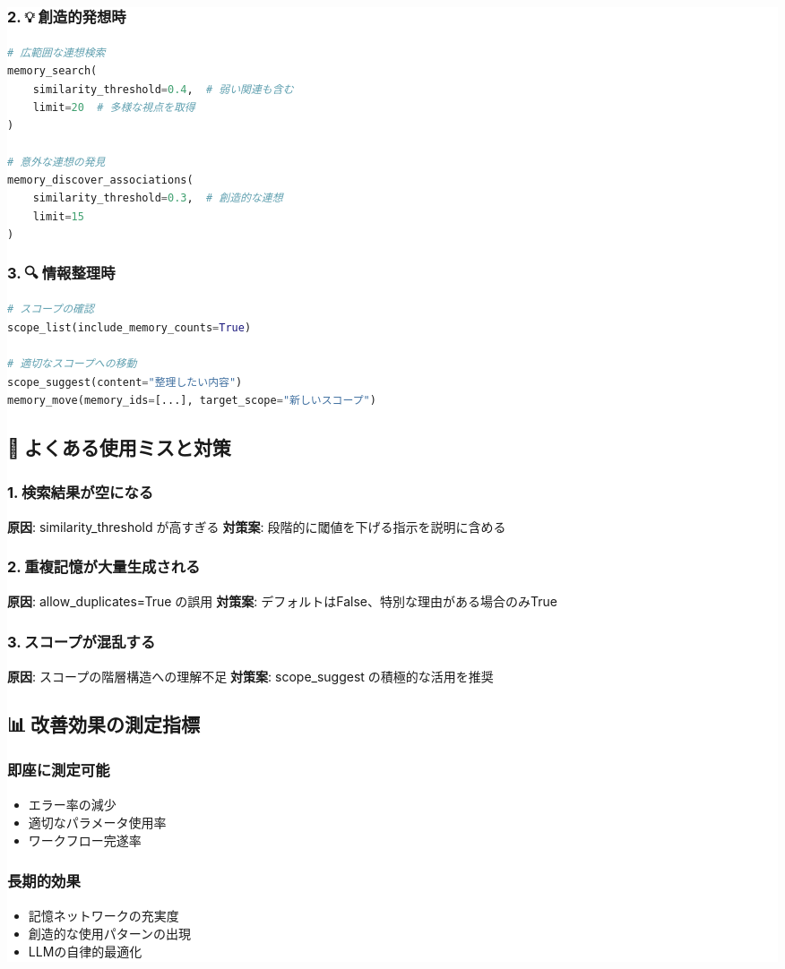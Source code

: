 ### 2. 💡 創造的発想時
```python
# 広範囲な連想検索
memory_search(
    similarity_threshold=0.4,  # 弱い関連も含む
    limit=20  # 多様な視点を取得
)

# 意外な連想の発見
memory_discover_associations(
    similarity_threshold=0.3,  # 創造的な連想
    limit=15
)
```

### 3. 🔍 情報整理時
```python
# スコープの確認
scope_list(include_memory_counts=True)

# 適切なスコープへの移動
scope_suggest(content="整理したい内容")
memory_move(memory_ids=[...], target_scope="新しいスコープ")
```

## 🚨 よくある使用ミスと対策

### 1. 検索結果が空になる
**原因**: similarity_threshold が高すぎる
**対策案**: 段階的に閾値を下げる指示を説明に含める

### 2. 重複記憶が大量生成される
**原因**: allow_duplicates=True の誤用
**対策案**: デフォルトはFalse、特別な理由がある場合のみTrue

### 3. スコープが混乱する
**原因**: スコープの階層構造への理解不足
**対策案**: scope_suggest の積極的な活用を推奨

## 📊 改善効果の測定指標

### 即座に測定可能
- エラー率の減少
- 適切なパラメータ使用率
- ワークフロー完遂率

### 長期的効果
- 記憶ネットワークの充実度
- 創造的な使用パターンの出現
- LLMの自律的最適化
